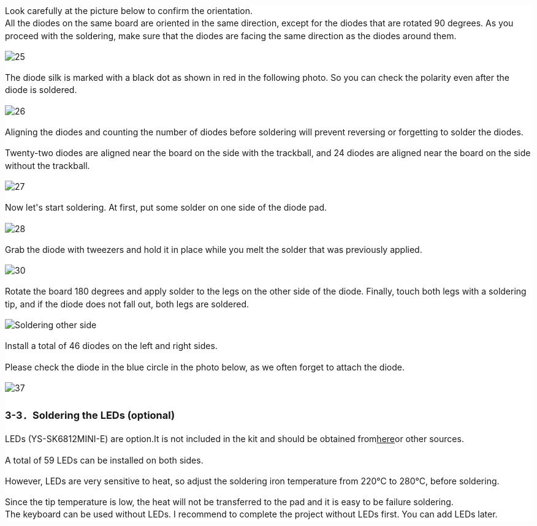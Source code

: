 Look carefully at the picture below to confirm the orientation.  
All the diodes on the same board are oriented in the same direction, except for the diodes that are rotated 90 degrees. As you proceed with the soldering, make sure that the diodes are facing the same direction as the diodes around them.

![25](images/kb44_014.jpg)
  
The diode silk is marked with a black dot as shown in red in the following photo. So you can check the polarity even after the diode is soldered.

![26](images/kb44_015.jpg)

Aligning the diodes and counting the number of diodes before soldering will prevent reversing or forgetting to solder the diodes.

Twenty-two diodes are aligned near the board on the side with the trackball, and 24 diodes are aligned near the board on the side without the trackball.

![27](images/kb44_019.jpg)

Now let's start soldering. At first, put some solder on one side of the diode pad.

![28](images/kb44_020.jpg)

Grab the diode with tweezers and hold it in place while you melt the solder that was previously applied.

![30](images/kb44_028.jpg)

Rotate the board 180 degrees and apply solder to the legs on the other side of the diode.
Finally, touch both legs with a soldering tip, and if the diode does not fall out, both legs are soldered.

![Soldering other side](images/kb44_029.jpg)

Install a total of 46 diodes on the left and right sides.

Please check the diode in the blue circle in the photo below, as we often forget to attach the diode.

![37](images/kb44_030.jpg)

<a id="3-3"></a>
### 3-3．Soldering the LEDs (optional)
LEDs (YS-SK6812MINI-E) are option.It is not included in the kit and should be obtained from[here](https://shirogane-lab.net/items/64b8f178cbce52004b9555f9)or other sources.

A total of 59 LEDs can be installed on both sides.

However, LEDs are very sensitive to heat, so adjust the soldering iron temperature from 220°C to 280°C, before soldering.

Since the tip temperature is low, the heat will not be transferred to the pad and it is easy to be failure soldering.  
The keyboard can be used without LEDs. I recommend to complete the project without LEDs first. You can add LEDs later.  
